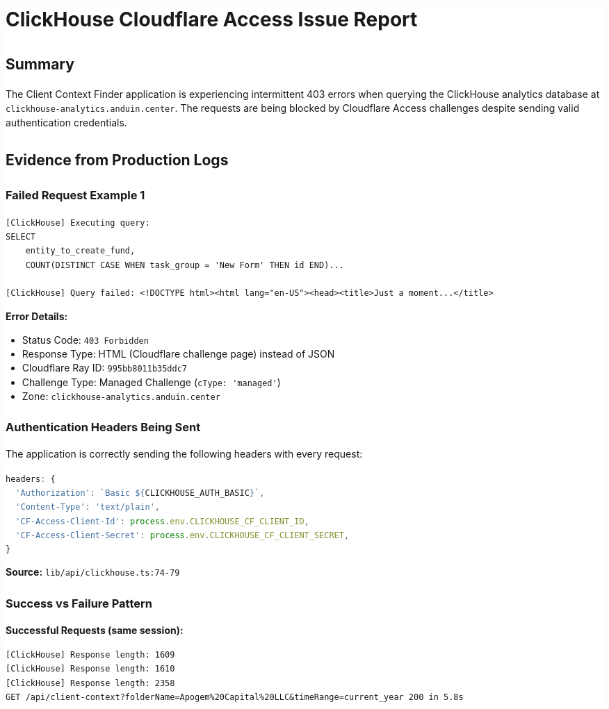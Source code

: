 # ClickHouse Cloudflare Access Issue Report

## Summary
The Client Context Finder application is experiencing intermittent 403 errors when querying the ClickHouse analytics database at `clickhouse-analytics.anduin.center`. The requests are being blocked by Cloudflare Access challenges despite sending valid authentication credentials.

## Evidence from Production Logs

### Failed Request Example 1
```
[ClickHouse] Executing query:
SELECT
    entity_to_create_fund,
    COUNT(DISTINCT CASE WHEN task_group = 'New Form' THEN id END)...

[ClickHouse] Query failed: <!DOCTYPE html><html lang="en-US"><head><title>Just a moment...</title>
```

**Error Details:**
- Status Code: `403 Forbidden`
- Response Type: HTML (Cloudflare challenge page) instead of JSON
- Cloudflare Ray ID: `995bb8011b35ddc7`
- Challenge Type: Managed Challenge (`cType: 'managed'`)
- Zone: `clickhouse-analytics.anduin.center`

### Authentication Headers Being Sent

The application is correctly sending the following headers with every request:

```typescript
headers: {
  'Authorization': `Basic ${CLICKHOUSE_AUTH_BASIC}`,
  'Content-Type': 'text/plain',
  'CF-Access-Client-Id': process.env.CLICKHOUSE_CF_CLIENT_ID,
  'CF-Access-Client-Secret': process.env.CLICKHOUSE_CF_CLIENT_SECRET,
}
```

**Source:** `lib/api/clickhouse.ts:74-79`

### Success vs Failure Pattern

**Successful Requests (same session):**
```
[ClickHouse] Response length: 1609
[ClickHouse] Response length: 1610
[ClickHouse] Response length: 2358
GET /api/client-context?folderName=Apogem%20Capital%20LLC&timeRange=current_year 200 in 5.8s
```
